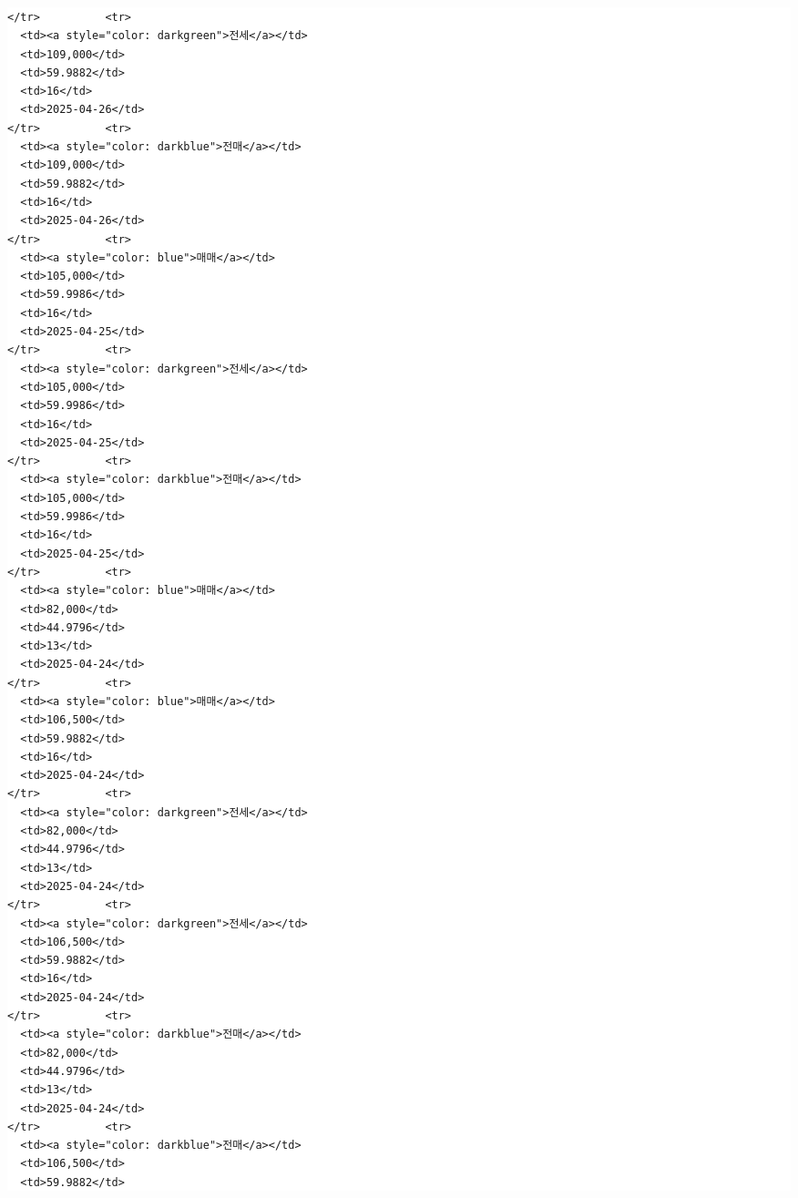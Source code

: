     </tr>          <tr>
      <td><a style="color: darkgreen">전세</a></td>
      <td>109,000</td>
      <td>59.9882</td>
      <td>16</td>
      <td>2025-04-26</td>
    </tr>          <tr>
      <td><a style="color: darkblue">전매</a></td>
      <td>109,000</td>
      <td>59.9882</td>
      <td>16</td>
      <td>2025-04-26</td>
    </tr>          <tr>
      <td><a style="color: blue">매매</a></td>
      <td>105,000</td>
      <td>59.9986</td>
      <td>16</td>
      <td>2025-04-25</td>
    </tr>          <tr>
      <td><a style="color: darkgreen">전세</a></td>
      <td>105,000</td>
      <td>59.9986</td>
      <td>16</td>
      <td>2025-04-25</td>
    </tr>          <tr>
      <td><a style="color: darkblue">전매</a></td>
      <td>105,000</td>
      <td>59.9986</td>
      <td>16</td>
      <td>2025-04-25</td>
    </tr>          <tr>
      <td><a style="color: blue">매매</a></td>
      <td>82,000</td>
      <td>44.9796</td>
      <td>13</td>
      <td>2025-04-24</td>
    </tr>          <tr>
      <td><a style="color: blue">매매</a></td>
      <td>106,500</td>
      <td>59.9882</td>
      <td>16</td>
      <td>2025-04-24</td>
    </tr>          <tr>
      <td><a style="color: darkgreen">전세</a></td>
      <td>82,000</td>
      <td>44.9796</td>
      <td>13</td>
      <td>2025-04-24</td>
    </tr>          <tr>
      <td><a style="color: darkgreen">전세</a></td>
      <td>106,500</td>
      <td>59.9882</td>
      <td>16</td>
      <td>2025-04-24</td>
    </tr>          <tr>
      <td><a style="color: darkblue">전매</a></td>
      <td>82,000</td>
      <td>44.9796</td>
      <td>13</td>
      <td>2025-04-24</td>
    </tr>          <tr>
      <td><a style="color: darkblue">전매</a></td>
      <td>106,500</td>
      <td>59.9882</td>